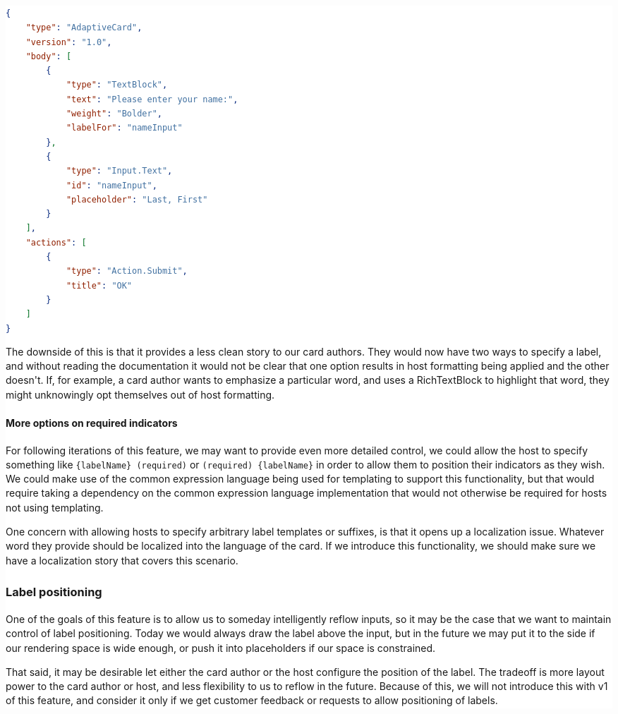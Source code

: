 ``` json
{
	"type": "AdaptiveCard",
	"version": "1.0",
	"body": [
		{
			"type": "TextBlock",
			"text": "Please enter your name:",
			"weight": "Bolder",
			"labelFor": "nameInput"
		},
		{
			"type": "Input.Text",
			"id": "nameInput",
			"placeholder": "Last, First"
		}
	],
	"actions": [
		{
			"type": "Action.Submit",
			"title": "OK"
		}
	]
}
``` 

The downside of this is that it provides a less clean story to our card authors. They would now have two ways to specify a label, and without reading the documentation it would not be clear that one option results in host formatting being applied and the other doesn't. If, for example, a card author wants to emphasize a particular word, and uses a RichTextBlock to highlight that word, they might unknowingly opt themselves out of host formatting. 

#### More options on required indicators 
For following iterations of this feature, we may want to provide even more detailed control, we could allow the host to specify something like `{labelName} (required)` or `(required) {labelName}` in order to allow them to position their indicators as they wish. We could make use of the common expression language being used for templating to support this functionality, but that would require taking a dependency on the common expression language implementation that would not otherwise be required for hosts not using templating.

One concern with allowing hosts to specify arbitrary label templates or suffixes, is that it opens up a localization issue.  Whatever word they provide should be localized into the language of the card. If we introduce this functionality, we should make sure we have a localization story that covers this scenario.

### Label positioning
One of the goals of this feature is to allow us to someday intelligently reflow inputs, so it may be the case that we want to maintain control of label positioning. Today we would always draw the label above the input, but in the future we may put it to the side if our rendering space is wide enough, or push it into placeholders if our space is constrained.	

That said, it may be desirable let either the card author or the host configure the position of the label. The tradeoff is more layout power to the card author or host, and less flexibility to us to reflow in the future. Because of this, we will not introduce this with v1 of this feature, and consider it only if we get customer feedback or requests to allow positioning of labels.	
